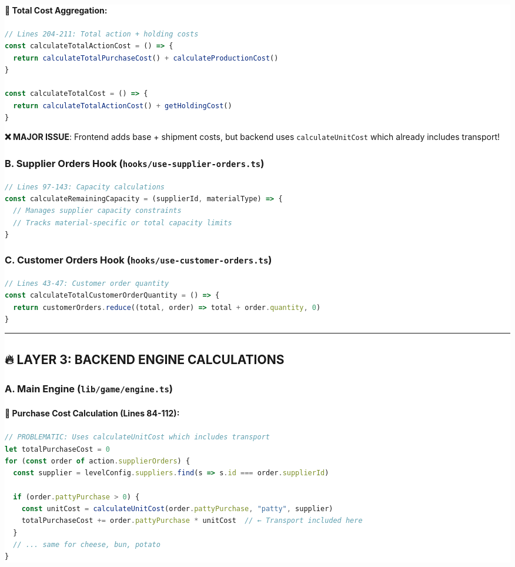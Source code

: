 #### **🏁 Total Cost Aggregation:**
```typescript
// Lines 204-211: Total action + holding costs
const calculateTotalActionCost = () => {
  return calculateTotalPurchaseCost() + calculateProductionCost()
}

const calculateTotalCost = () => {
  return calculateTotalActionCost() + getHoldingCost()
}
```

**❌ MAJOR ISSUE**: Frontend adds base + shipment costs, but backend uses `calculateUnitCost` which already includes transport!

### **B. Supplier Orders Hook (`hooks/use-supplier-orders.ts`)**
```typescript
// Lines 97-143: Capacity calculations
const calculateRemainingCapacity = (supplierId, materialType) => {
  // Manages supplier capacity constraints
  // Tracks material-specific or total capacity limits
}
```

### **C. Customer Orders Hook (`hooks/use-customer-orders.ts`)**
```typescript
// Lines 43-47: Customer order quantity
const calculateTotalCustomerOrderQuantity = () => {
  return customerOrders.reduce((total, order) => total + order.quantity, 0)
}
```

---

## **🔥 LAYER 3: BACKEND ENGINE CALCULATIONS**

### **A. Main Engine (`lib/game/engine.ts`)**

#### **🧮 Purchase Cost Calculation (Lines 84-112):**
```typescript
// PROBLEMATIC: Uses calculateUnitCost which includes transport
let totalPurchaseCost = 0
for (const order of action.supplierOrders) {
  const supplier = levelConfig.suppliers.find(s => s.id === order.supplierId)
  
  if (order.pattyPurchase > 0) {
    const unitCost = calculateUnitCost(order.pattyPurchase, "patty", supplier)
    totalPurchaseCost += order.pattyPurchase * unitCost  // ← Transport included here
  }
  // ... same for cheese, bun, potato
}
```
